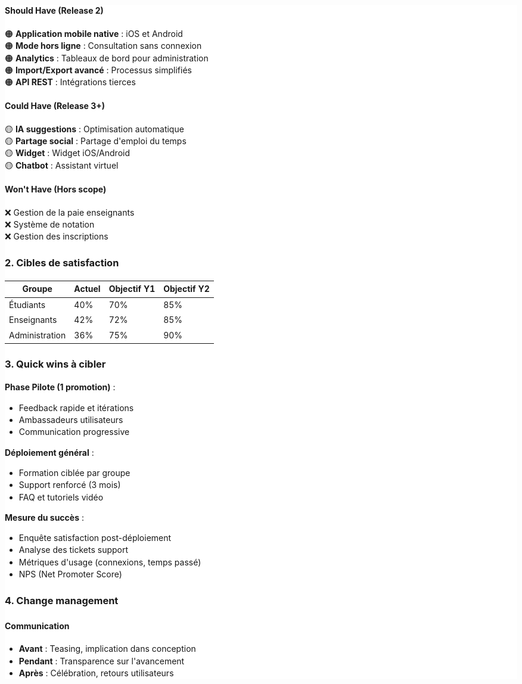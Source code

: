 #### Should Have (Release 2)
🟠 **Application mobile native** : iOS et Android  
🟠 **Mode hors ligne** : Consultation sans connexion  
🟠 **Analytics** : Tableaux de bord pour administration  
🟠 **Import/Export avancé** : Processus simplifiés  
🟠 **API REST** : Intégrations tierces  

#### Could Have (Release 3+)
🟡 **IA suggestions** : Optimisation automatique  
🟡 **Partage social** : Partage d'emploi du temps  
🟡 **Widget** : Widget iOS/Android  
🟡 **Chatbot** : Assistant virtuel  

#### Won't Have (Hors scope)
❌ Gestion de la paie enseignants  
❌ Système de notation  
❌ Gestion des inscriptions  

### 2. Cibles de satisfaction

| Groupe | Actuel | Objectif Y1 | Objectif Y2 |
|--------|--------|-------------|-------------|
| Étudiants | 40% | 70% | 85% |
| Enseignants | 42% | 72% | 85% |
| Administration | 36% | 75% | 90% |

### 3. Quick wins à cibler

**Phase Pilote (1 promotion)** :
- Feedback rapide et itérations
- Ambassadeurs utilisateurs
- Communication progressive

**Déploiement général** :
- Formation ciblée par groupe
- Support renforcé (3 mois)
- FAQ et tutoriels vidéo

**Mesure du succès** :
- Enquête satisfaction post-déploiement
- Analyse des tickets support
- Métriques d'usage (connexions, temps passé)
- NPS (Net Promoter Score)

### 4. Change management

#### Communication
- **Avant** : Teasing, implication dans conception
- **Pendant** : Transparence sur l'avancement
- **Après** : Célébration, retours utilisateurs
